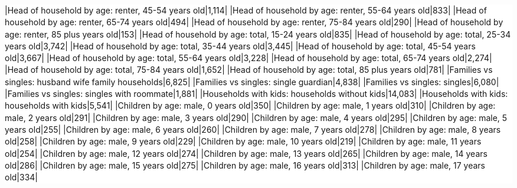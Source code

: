 |Head of household by age: renter, 45-54 years old|1,114|
|Head of household by age: renter, 55-64 years old|833|
|Head of household by age: renter, 65-74 years old|494|
|Head of household by age: renter, 75-84 years old|290|
|Head of household by age: renter, 85 plus years old|153|
|Head of household by age: total, 15-24 years old|835|
|Head of household by age: total, 25-34 years old|3,742|
|Head of household by age: total, 35-44 years old|3,445|
|Head of household by age: total, 45-54 years old|3,667|
|Head of household by age: total, 55-64 years old|3,228|
|Head of household by age: total, 65-74 years old|2,274|
|Head of household by age: total, 75-84 years old|1,652|
|Head of household by age: total, 85 plus years old|781|
|Families vs singles: husband wife family households|6,825|
|Families vs singles: single guardian|4,838|
|Families vs singles: singles|6,080|
|Families vs singles: singles with roommate|1,881|
|Households with kids: households without kids|14,083|
|Households with kids: households with kids|5,541|
|Children by age: male, 0 years old|350|
|Children by age: male, 1 years old|310|
|Children by age: male, 2 years old|291|
|Children by age: male, 3 years old|290|
|Children by age: male, 4 years old|295|
|Children by age: male, 5 years old|255|
|Children by age: male, 6 years old|260|
|Children by age: male, 7 years old|278|
|Children by age: male, 8 years old|258|
|Children by age: male, 9 years old|229|
|Children by age: male, 10 years old|219|
|Children by age: male, 11 years old|254|
|Children by age: male, 12 years old|274|
|Children by age: male, 13 years old|265|
|Children by age: male, 14 years old|286|
|Children by age: male, 15 years old|275|
|Children by age: male, 16 years old|313|
|Children by age: male, 17 years old|334|